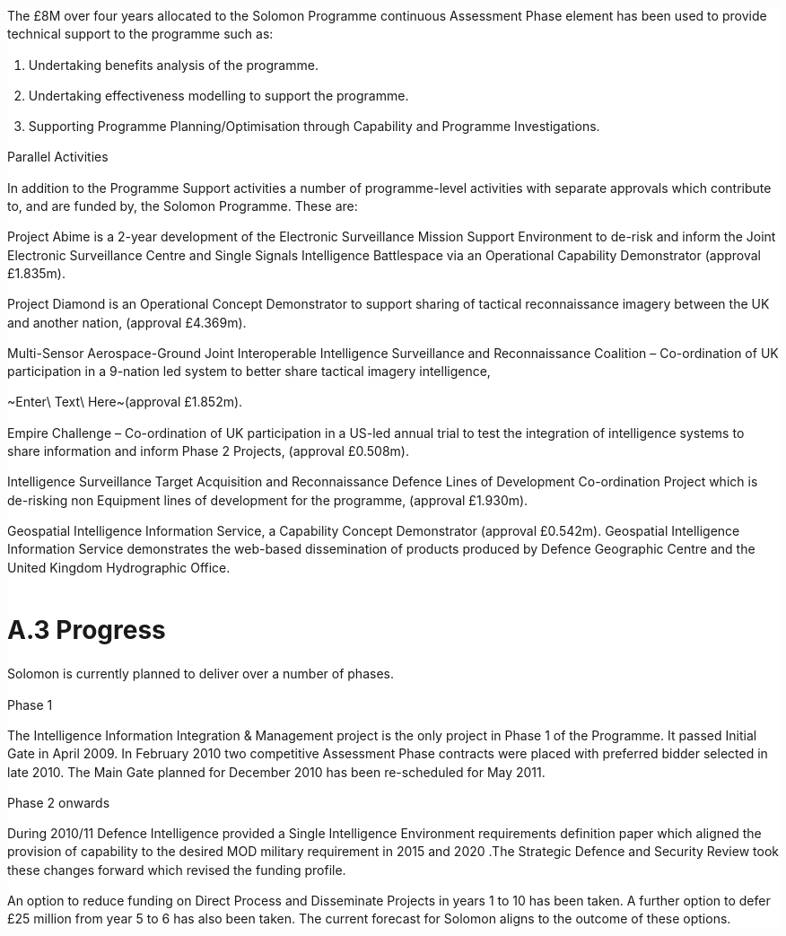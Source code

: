 The £8M over four years allocated to the Solomon Programme continuous Assessment Phase element has been used to provide technical support to the programme such as:

1.  Undertaking benefits analysis of the programme.

2.  Undertaking effectiveness modelling to support the programme.

3.  Supporting Programme Planning/Optimisation through Capability and Programme Investigations.

Parallel Activities

In addition to the Programme Support activities a number of programme-level activities with separate approvals which contribute to, and are funded by, the Solomon Programme. These are:

Project Abime is a 2-year development of the Electronic Surveillance Mission Support Environment to de-risk and inform the Joint Electronic Surveillance Centre and Single Signals Intelligence Battlespace via an Operational Capability Demonstrator (approval £1.835m).

Project Diamond is an Operational Concept Demonstrator to support sharing of tactical reconnaissance imagery between the UK and another nation, (approval £4.369m).

Multi-Sensor Aerospace-Ground Joint Interoperable Intelligence Surveillance and Reconnaissance Coalition – Co-ordination of UK participation in a 9-nation led system to better share tactical imagery intelligence,

~Enter\ Text\ Here~(approval £1.852m).

Empire Challenge – Co-ordination of UK participation in a US-led annual trial to test the integration of intelligence systems to share information and inform Phase 2 Projects, (approval £0.508m).

Intelligence Surveillance Target Acquisition and Reconnaissance Defence Lines of Development Co-ordination Project which is de-risking non Equipment lines of development for the programme, (approval
£1.930m).

Geospatial Intelligence Information Service, a Capability Concept Demonstrator (approval £0.542m). Geospatial Intelligence Information Service demonstrates the web-based dissemination of products produced by Defence Geographic Centre and the United Kingdom Hydrographic Office.

# A.3 Progress

Solomon is currently planned to deliver over a number of phases.

Phase 1

The Intelligence Information Integration & Management project is the only project in Phase 1 of the Programme. It passed Initial Gate in April 2009. In February 2010 two competitive Assessment Phase contracts were placed with preferred bidder selected in late 2010. The Main Gate planned for December 2010 has been re-scheduled for May 2011.

Phase 2 onwards

During 2010/11 Defence Intelligence provided a Single Intelligence Environment requirements definition paper which aligned the provision of capability to the desired MOD military requirement in 2015 and 2020 .The Strategic Defence and Security Review took these changes forward which revised the funding profile.

An option to reduce funding on Direct Process and Disseminate Projects in years 1 to 10 has been taken. A further option to defer £25 million from year 5 to 6 has also been taken. The current forecast for Solomon aligns to the outcome of these options.
